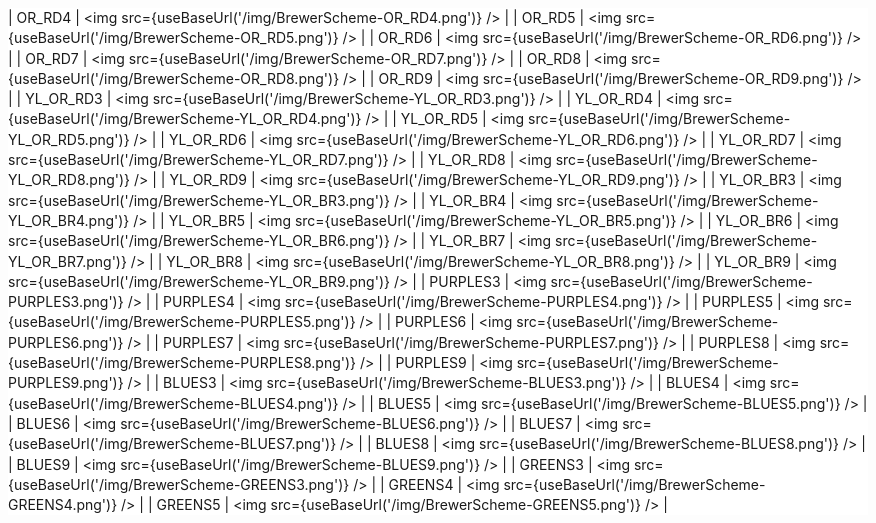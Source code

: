 | OR_RD4 | <img src={useBaseUrl('/img/BrewerScheme-OR_RD4.png')} /> |
| OR_RD5 | <img src={useBaseUrl('/img/BrewerScheme-OR_RD5.png')} /> |
| OR_RD6 | <img src={useBaseUrl('/img/BrewerScheme-OR_RD6.png')} /> |
| OR_RD7 | <img src={useBaseUrl('/img/BrewerScheme-OR_RD7.png')} /> |
| OR_RD8 | <img src={useBaseUrl('/img/BrewerScheme-OR_RD8.png')} /> |
| OR_RD9 | <img src={useBaseUrl('/img/BrewerScheme-OR_RD9.png')} /> |
| YL_OR_RD3 | <img src={useBaseUrl('/img/BrewerScheme-YL_OR_RD3.png')} /> |
| YL_OR_RD4 | <img src={useBaseUrl('/img/BrewerScheme-YL_OR_RD4.png')} /> |
| YL_OR_RD5 | <img src={useBaseUrl('/img/BrewerScheme-YL_OR_RD5.png')} /> |
| YL_OR_RD6 | <img src={useBaseUrl('/img/BrewerScheme-YL_OR_RD6.png')} /> |
| YL_OR_RD7 | <img src={useBaseUrl('/img/BrewerScheme-YL_OR_RD7.png')} /> |
| YL_OR_RD8 | <img src={useBaseUrl('/img/BrewerScheme-YL_OR_RD8.png')} /> |
| YL_OR_RD9 | <img src={useBaseUrl('/img/BrewerScheme-YL_OR_RD9.png')} /> |
| YL_OR_BR3 | <img src={useBaseUrl('/img/BrewerScheme-YL_OR_BR3.png')} /> |
| YL_OR_BR4 | <img src={useBaseUrl('/img/BrewerScheme-YL_OR_BR4.png')} /> |
| YL_OR_BR5 | <img src={useBaseUrl('/img/BrewerScheme-YL_OR_BR5.png')} /> |
| YL_OR_BR6 | <img src={useBaseUrl('/img/BrewerScheme-YL_OR_BR6.png')} /> |
| YL_OR_BR7 | <img src={useBaseUrl('/img/BrewerScheme-YL_OR_BR7.png')} /> |
| YL_OR_BR8 | <img src={useBaseUrl('/img/BrewerScheme-YL_OR_BR8.png')} /> |
| YL_OR_BR9 | <img src={useBaseUrl('/img/BrewerScheme-YL_OR_BR9.png')} /> |
| PURPLES3 | <img src={useBaseUrl('/img/BrewerScheme-PURPLES3.png')} /> |
| PURPLES4 | <img src={useBaseUrl('/img/BrewerScheme-PURPLES4.png')} /> |
| PURPLES5 | <img src={useBaseUrl('/img/BrewerScheme-PURPLES5.png')} /> |
| PURPLES6 | <img src={useBaseUrl('/img/BrewerScheme-PURPLES6.png')} /> |
| PURPLES7 | <img src={useBaseUrl('/img/BrewerScheme-PURPLES7.png')} /> |
| PURPLES8 | <img src={useBaseUrl('/img/BrewerScheme-PURPLES8.png')} /> |
| PURPLES9 | <img src={useBaseUrl('/img/BrewerScheme-PURPLES9.png')} /> |
| BLUES3 | <img src={useBaseUrl('/img/BrewerScheme-BLUES3.png')} /> |
| BLUES4 | <img src={useBaseUrl('/img/BrewerScheme-BLUES4.png')} /> |
| BLUES5 | <img src={useBaseUrl('/img/BrewerScheme-BLUES5.png')} /> |
| BLUES6 | <img src={useBaseUrl('/img/BrewerScheme-BLUES6.png')} /> |
| BLUES7 | <img src={useBaseUrl('/img/BrewerScheme-BLUES7.png')} /> |
| BLUES8 | <img src={useBaseUrl('/img/BrewerScheme-BLUES8.png')} /> |
| BLUES9 | <img src={useBaseUrl('/img/BrewerScheme-BLUES9.png')} /> |
| GREENS3 | <img src={useBaseUrl('/img/BrewerScheme-GREENS3.png')} /> |
| GREENS4 | <img src={useBaseUrl('/img/BrewerScheme-GREENS4.png')} /> |
| GREENS5 | <img src={useBaseUrl('/img/BrewerScheme-GREENS5.png')} /> |